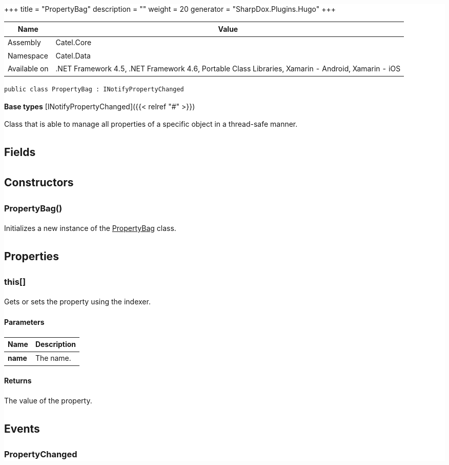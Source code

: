 

+++
title = "PropertyBag" 
description = ""
weight = 20
generator = "SharpDox.Plugins.Hugo"
+++

Name|Value
---|---
Assembly|Catel.Core
Namespace|Catel.Data
Available on|.NET Framework 4.5, .NET Framework 4.6, Portable Class Libraries, Xamarin - Android, Xamarin - iOS

```
public class PropertyBag : INotifyPropertyChanged
```

**Base types**
[INotifyPropertyChanged]({{&lt; relref "#" &gt;}})

Class that is able to manage all properties of a specific object in a thread-safe manner.

## Fields

## Constructors

### PropertyBag()

Initializes a new instance of the [PropertyBag](#) class.

## Properties

### this[]

Gets or sets the property using the indexer.

#### Parameters

Name|Description
---|---
**name**|The name.

#### Returns

The value of the property.

## Events

### PropertyChanged
